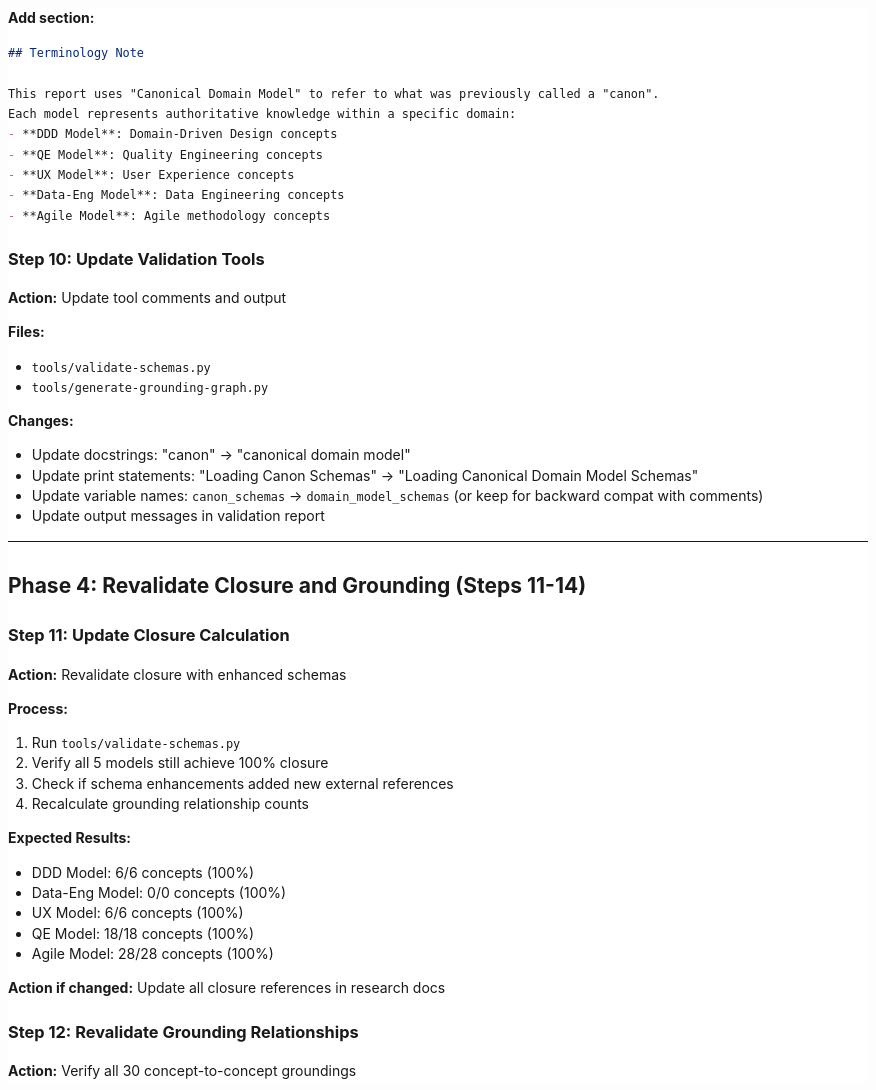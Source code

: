 **Add section:**
```markdown
## Terminology Note

This report uses "Canonical Domain Model" to refer to what was previously called a "canon".
Each model represents authoritative knowledge within a specific domain:
- **DDD Model**: Domain-Driven Design concepts
- **QE Model**: Quality Engineering concepts
- **UX Model**: User Experience concepts
- **Data-Eng Model**: Data Engineering concepts
- **Agile Model**: Agile methodology concepts
```

### Step 10: Update Validation Tools

**Action:** Update tool comments and output

**Files:**
- `tools/validate-schemas.py`
- `tools/generate-grounding-graph.py`

**Changes:**
- Update docstrings: "canon" → "canonical domain model"
- Update print statements: "Loading Canon Schemas" → "Loading Canonical Domain Model Schemas"
- Update variable names: `canon_schemas` → `domain_model_schemas` (or keep for backward compat with comments)
- Update output messages in validation report

---

## Phase 4: Revalidate Closure and Grounding (Steps 11-14)

### Step 11: Update Closure Calculation

**Action:** Revalidate closure with enhanced schemas

**Process:**
1. Run `tools/validate-schemas.py`
2. Verify all 5 models still achieve 100% closure
3. Check if schema enhancements added new external references
4. Recalculate grounding relationship counts

**Expected Results:**
- DDD Model: 6/6 concepts (100%)
- Data-Eng Model: 0/0 concepts (100%)
- UX Model: 6/6 concepts (100%)
- QE Model: 18/18 concepts (100%)
- Agile Model: 28/28 concepts (100%)

**Action if changed:** Update all closure references in research docs

### Step 12: Revalidate Grounding Relationships

**Action:** Verify all 30 concept-to-concept groundings
